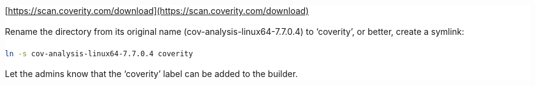[https://scan.coverity.com/download](https://scan.coverity.com/download)

Rename the directory from its original name
(cov-analysis-linux64-7.7.0.4) to ‘coverity’, or better, create a
symlink:

```sh
ln -s cov-analysis-linux64-7.7.0.4 coverity
```


Let the admins know that the ‘coverity’ label can be added to the
builder.
